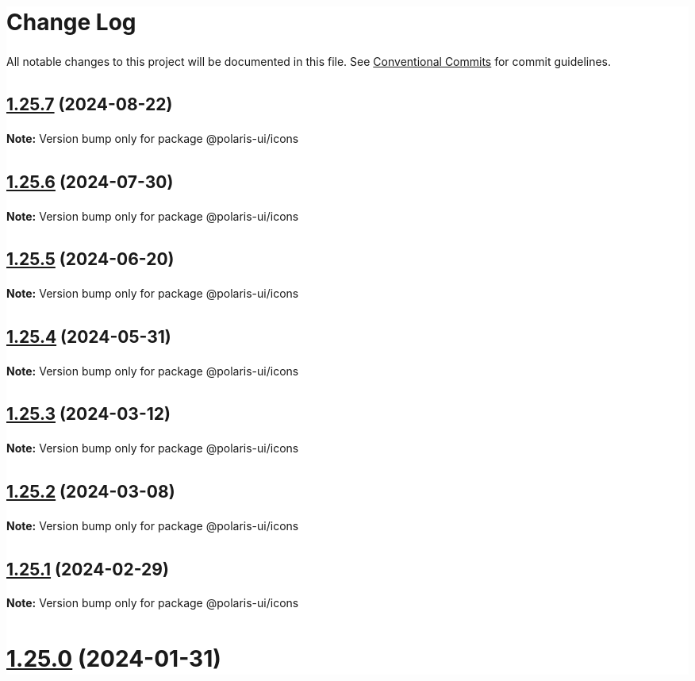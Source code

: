 # Change Log

All notable changes to this project will be documented in this file.
See [Conventional Commits](https://conventionalcommits.org) for commit guidelines.

## [1.25.7](https://github.com/adevinta/polaris-web-icons/compare/@polaris-ui/icons@1.25.6...@polaris-ui/icons@1.25.7) (2024-08-22)

**Note:** Version bump only for package @polaris-ui/icons

## [1.25.6](https://github.com/adevinta/polaris-web-icons/compare/@polaris-ui/icons@1.25.5...@polaris-ui/icons@1.25.6) (2024-07-30)

**Note:** Version bump only for package @polaris-ui/icons

## [1.25.5](https://github.com/adevinta/polaris-web-icons/compare/@polaris-ui/icons@1.25.4...@polaris-ui/icons@1.25.5) (2024-06-20)

**Note:** Version bump only for package @polaris-ui/icons

## [1.25.4](https://github.com/adevinta/polaris-web-icons/compare/@polaris-ui/icons@1.25.3...@polaris-ui/icons@1.25.4) (2024-05-31)

**Note:** Version bump only for package @polaris-ui/icons

## [1.25.3](https://github.com/adevinta/polaris-web-icons/compare/@polaris-ui/icons@1.25.2...@polaris-ui/icons@1.25.3) (2024-03-12)

**Note:** Version bump only for package @polaris-ui/icons

## [1.25.2](https://github.com/adevinta/polaris-web-icons/compare/@polaris-ui/icons@1.25.1...@polaris-ui/icons@1.25.2) (2024-03-08)

**Note:** Version bump only for package @polaris-ui/icons

## [1.25.1](https://github.com/adevinta/polaris-web-icons/compare/@polaris-ui/icons@1.25.0...@polaris-ui/icons@1.25.1) (2024-02-29)

**Note:** Version bump only for package @polaris-ui/icons

# [1.25.0](https://github.com/adevinta/polaris-web-icons/compare/@polaris-ui/icons@1.24.1...@polaris-ui/icons@1.25.0) (2024-01-31)
